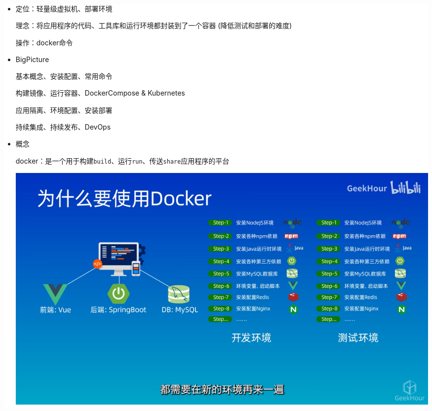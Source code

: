 - 定位：轻量级虚拟机、部署环境

  理念：将应用程序的代码、工具库和运行环境都封装到了一个容器 (降低测试和部署的难度)

  操作：docker命令

- BigPicture

  基本概念、安装配置、常用命令

  构建镜像、运行容器、DockerCompose & Kubernetes

  应用隔离、环境配置、安装部署

  持续集成、持续发布、DevOps



- 概念

  docker：是一个用于构建`build`、运行`run`、传送`share`应用程序的平台

  ![](res/Snipaste_2024-03-05_08-22-43.png)
